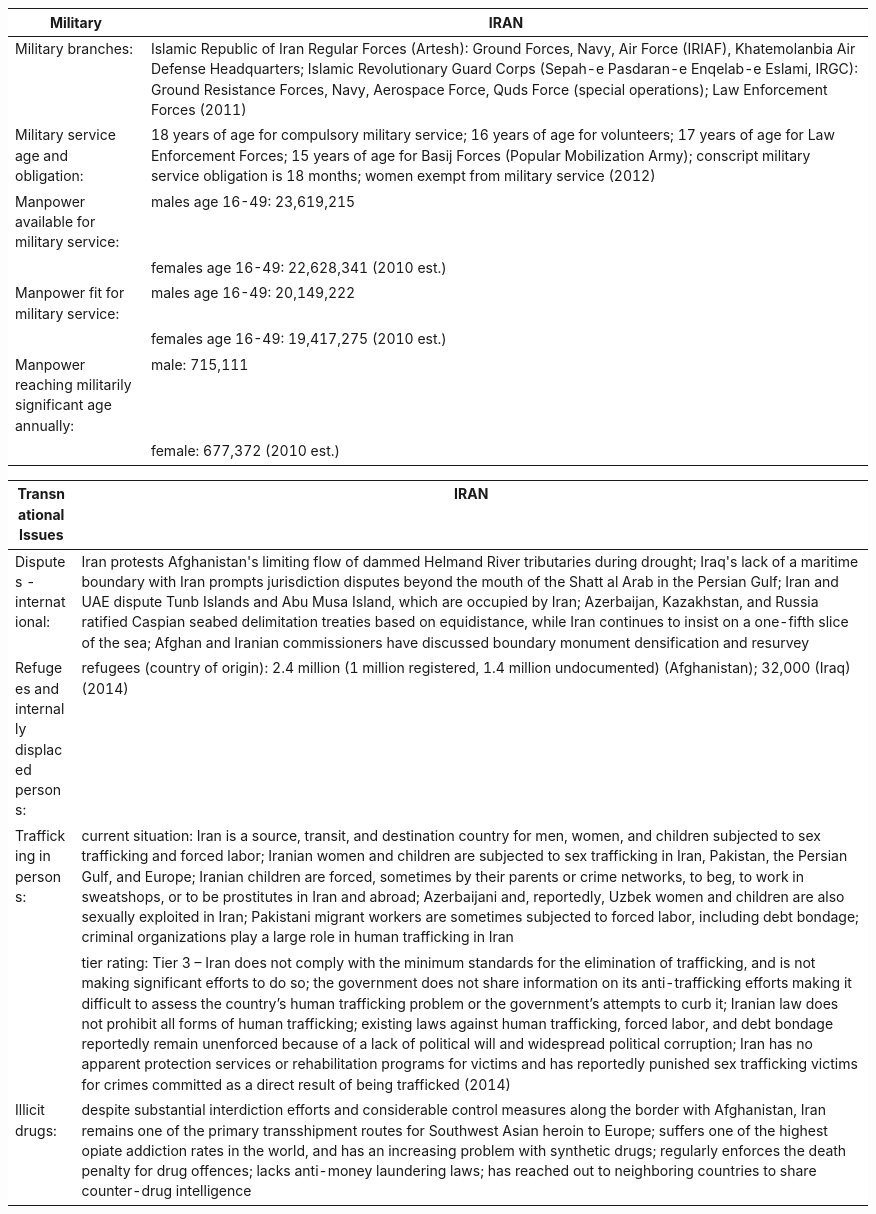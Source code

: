 | Military | IRAN |
| --- | --- |
| Military branches: | Islamic Republic of Iran Regular Forces (Artesh): Ground Forces, Navy, Air Force (IRIAF), Khatemolanbia Air Defense Headquarters; Islamic Revolutionary Guard Corps (Sepah-e Pasdaran-e Enqelab-e Eslami, IRGC): Ground Resistance Forces, Navy, Aerospace Force, Quds Force (special operations); Law Enforcement Forces (2011) |
| Military service age and obligation: | 18 years of age for compulsory military service; 16 years of age for volunteers; 17 years of age for Law Enforcement Forces; 15 years of age for Basij Forces (Popular Mobilization Army); conscript military service obligation is 18 months; women exempt from military service (2012) |
| Manpower available for military service: | males age 16-49: 23,619,215 |
| | females age 16-49: 22,628,341 (2010 est.) |
| Manpower fit for military service: | males age 16-49: 20,149,222 |
| | females age 16-49: 19,417,275 (2010 est.) |
| Manpower reaching militarily significant age annually: | male: 715,111 |
| | female: 677,372 (2010 est.) |

| Transnational Issues | IRAN |
| --- | --- |
| Disputes - international: | Iran protests Afghanistan's limiting flow of dammed Helmand River tributaries during drought; Iraq's lack of a maritime boundary with Iran prompts jurisdiction disputes beyond the mouth of the Shatt al Arab in the Persian Gulf; Iran and UAE dispute Tunb Islands and Abu Musa Island, which are occupied by Iran; Azerbaijan, Kazakhstan, and Russia ratified Caspian seabed delimitation treaties based on equidistance, while Iran continues to insist on a one-fifth slice of the sea; Afghan and Iranian commissioners have discussed boundary monument densification and resurvey |
| Refugees and internally displaced persons: | refugees (country of origin): 2.4 million (1 million registered, 1.4 million undocumented) (Afghanistan); 32,000 (Iraq) (2014) |
| Trafficking in persons: | current situation: Iran is a source, transit, and destination country for men, women, and children subjected to sex trafficking and forced labor; Iranian women and children are subjected to sex trafficking in Iran, Pakistan, the Persian Gulf, and Europe; Iranian children are forced, sometimes by their parents or crime networks, to beg, to work in sweatshops, or to be prostitutes in Iran and abroad; Azerbaijani and, reportedly, Uzbek women and children are also sexually exploited in Iran; Pakistani migrant workers are sometimes subjected to forced labor, including debt bondage; criminal organizations play a large role in human trafficking in Iran |
| | tier rating: Tier 3 &ndash; Iran does not comply with the minimum standards for the elimination of trafficking, and is not making significant efforts to do so; the government does not share information on its anti-trafficking efforts making it difficult to assess the country&rsquo;s human trafficking problem or the government&rsquo;s attempts to curb it; Iranian law does not prohibit all forms of human trafficking; existing laws against human trafficking, forced labor, and debt bondage reportedly remain unenforced because of a lack of political will and widespread political corruption; Iran has no apparent protection services or rehabilitation programs for victims and has reportedly punished sex trafficking victims for crimes committed as a direct result of being trafficked (2014) |
| Illicit drugs: | despite substantial interdiction efforts and considerable control measures along the border with Afghanistan, Iran remains one of the primary transshipment routes for Southwest Asian heroin to Europe; suffers one of the highest opiate addiction rates in the world, and has an increasing problem with synthetic drugs; regularly enforces the death penalty for drug offences; lacks anti-money laundering laws; has reached out to neighboring countries to share counter-drug intelligence |

